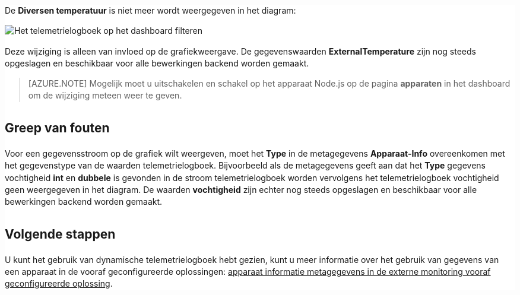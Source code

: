De **Diversen temperatuur** is niet meer wordt weergegeven in het diagram:

![Het telemetrielogboek op het dashboard filteren][image5]

Deze wijziging is alleen van invloed op de grafiekweergave. De gegevenswaarden **ExternalTemperature** zijn nog steeds opgeslagen en beschikbaar voor alle bewerkingen backend worden gemaakt.

> [AZURE.NOTE] Mogelijk moet u uitschakelen en schakel op het apparaat Node.js op de pagina **apparaten** in het dashboard om de wijziging meteen weer te geven.

## <a name="handle-errors"></a>Greep van fouten

Voor een gegevensstroom op de grafiek wilt weergeven, moet het **Type** in de metagegevens **Apparaat-Info** overeenkomen met het gegevenstype van de waarden telemetrielogboek. Bijvoorbeeld als de metagegevens geeft aan dat het **Type** gegevens vochtigheid **int** en **dubbele** is gevonden in de stroom telemetrielogboek worden vervolgens het telemetrielogboek vochtigheid geen weergegeven in het diagram. De waarden **vochtigheid** zijn echter nog steeds opgeslagen en beschikbaar voor alle bewerkingen backend worden gemaakt.

## <a name="next-steps"></a>Volgende stappen

U kunt het gebruik van dynamische telemetrielogboek hebt gezien, kunt u meer informatie over het gebruik van gegevens van een apparaat in de vooraf geconfigureerde oplossingen: [apparaat informatie metagegevens in de externe monitoring vooraf geconfigureerde oplossing][lnk-devinfo].

[lnk-devinfo]: iot-suite-remote-monitoring-device-info.md

[image1]: media/iot-suite-dynamic-telemetry/image1.png
[image2]: media/iot-suite-dynamic-telemetry/image2.png
[image3]: media/iot-suite-dynamic-telemetry/image3.png
[image4]: media/iot-suite-dynamic-telemetry/image4.png
[image5]: media/iot-suite-dynamic-telemetry/image5.png

[lnk_free_trial]: http://azure.microsoft.com/pricing/free-trial/
[lnk-node]: http://nodejs.org
[node-linux]: https://github.com/nodejs/node-v0.x-archive/wiki/Installing-Node.js-via-package-manager
[lnk-github-repo]: https://github.com/Azure/azure-iot-sdks
